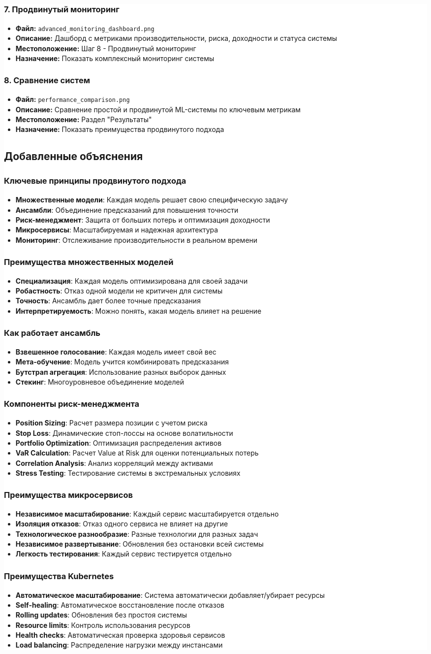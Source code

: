 ### 7. Продвинутый мониторинг
- **Файл:** `advanced_monitoring_dashboard.png`
- **Описание:** Дашборд с метриками производительности, риска, доходности и статуса системы
- **Местоположение:** Шаг 8 - Продвинутый мониторинг
- **Назначение:** Показать комплексный мониторинг системы

### 8. Сравнение систем
- **Файл:** `performance_comparison.png`
- **Описание:** Сравнение простой и продвинутой ML-системы по ключевым метрикам
- **Местоположение:** Раздел "Результаты"
- **Назначение:** Показать преимущества продвинутого подхода

## Добавленные объяснения

### Ключевые принципы продвинутого подхода
- **Множественные модели**: Каждая модель решает свою специфическую задачу
- **Ансамбли**: Объединение предсказаний для повышения точности
- **Риск-менеджмент**: Защита от больших потерь и оптимизация доходности
- **Микросервисы**: Масштабируемая и надежная архитектура
- **Мониторинг**: Отслеживание производительности в реальном времени

### Преимущества множественных моделей
- **Специализация**: Каждая модель оптимизирована для своей задачи
- **Робастность**: Отказ одной модели не критичен для системы
- **Точность**: Ансамбль дает более точные предсказания
- **Интерпретируемость**: Можно понять, какая модель влияет на решение

### Как работает ансамбль
- **Взвешенное голосование**: Каждая модель имеет свой вес
- **Мета-обучение**: Модель учится комбинировать предсказания
- **Бутстрап агрегация**: Использование разных выборок данных
- **Стекинг**: Многоуровневое объединение моделей

### Компоненты риск-менеджмента
- **Position Sizing**: Расчет размера позиции с учетом риска
- **Stop Loss**: Динамические стоп-лоссы на основе волатильности
- **Portfolio Optimization**: Оптимизация распределения активов
- **VaR Calculation**: Расчет Value at Risk для оценки потенциальных потерь
- **Correlation Analysis**: Анализ корреляций между активами
- **Stress Testing**: Тестирование системы в экстремальных условиях

### Преимущества микросервисов
- **Независимое масштабирование**: Каждый сервис масштабируется отдельно
- **Изоляция отказов**: Отказ одного сервиса не влияет на другие
- **Технологическое разнообразие**: Разные технологии для разных задач
- **Независимое развертывание**: Обновления без остановки всей системы
- **Легкость тестирования**: Каждый сервис тестируется отдельно

### Преимущества Kubernetes
- **Автоматическое масштабирование**: Система автоматически добавляет/убирает ресурсы
- **Self-healing**: Автоматическое восстановление после отказов
- **Rolling updates**: Обновления без простоя системы
- **Resource limits**: Контроль использования ресурсов
- **Health checks**: Автоматическая проверка здоровья сервисов
- **Load balancing**: Распределение нагрузки между инстансами
